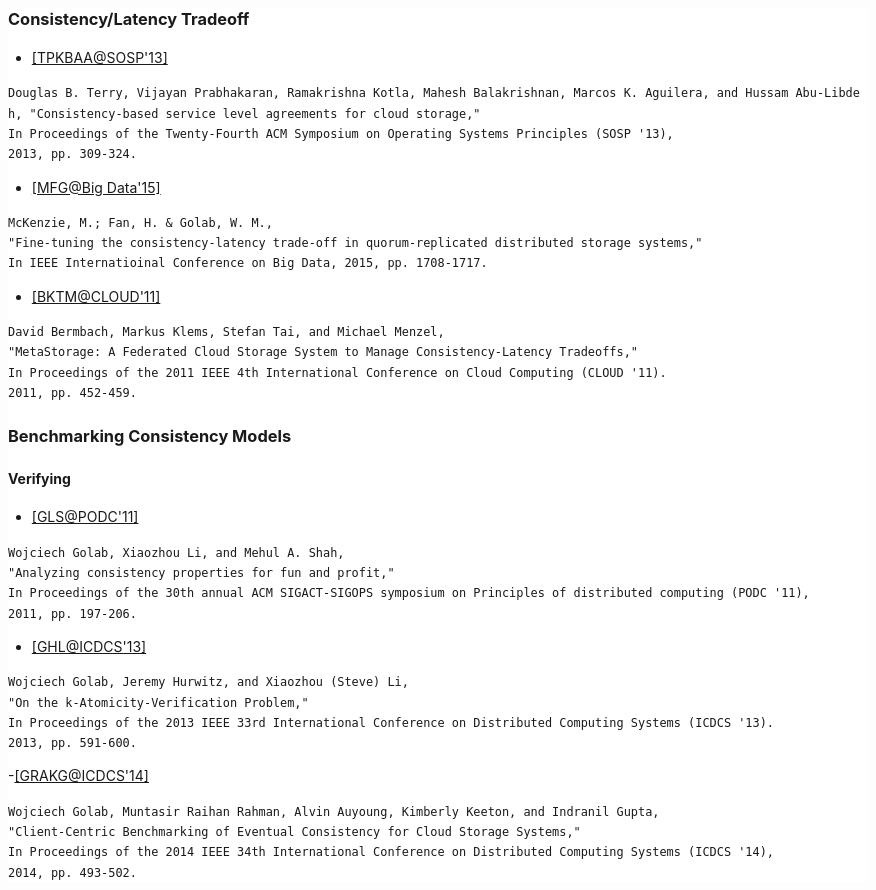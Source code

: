 ### Consistency/Latency Tradeoff
- [[TPKBAA@SOSP'13]](http://dl.acm.org/citation.cfm?id=2522731)
```
Douglas B. Terry, Vijayan Prabhakaran, Ramakrishna Kotla, Mahesh Balakrishnan, Marcos K. Aguilera, and Hussam Abu-Libdeh, "Consistency-based service level agreements for cloud storage,"
In Proceedings of the Twenty-Fourth ACM Symposium on Operating Systems Principles (SOSP '13),
2013, pp. 309-324.
```

- [[MFG@Big Data'15]](http://ieeexplore.ieee.org/stamp/stamp.jsp?arnumber=7363942)
```
McKenzie, M.; Fan, H. & Golab, W. M., 
"Fine-tuning the consistency-latency trade-off in quorum-replicated distributed storage systems,"
In IEEE Internatioinal Conference on Big Data, 2015, pp. 1708-1717.
```

- [[BKTM@CLOUD'11]](http://dl.acm.org/citation.cfm?id=2055544)
```
David Bermbach, Markus Klems, Stefan Tai, and Michael Menzel,
"MetaStorage: A Federated Cloud Storage System to Manage Consistency-Latency Tradeoffs,"
In Proceedings of the 2011 IEEE 4th International Conference on Cloud Computing (CLOUD '11). 
2011, pp. 452-459. 
```

### Benchmarking Consistency Models

#### Verifying

- [[GLS@PODC'11]](http://dl.acm.org/citation.cfm?id=1993834&CFID=583993644&CFTOKEN=80708905)
```
Wojciech Golab, Xiaozhou Li, and Mehul A. Shah, 
"Analyzing consistency properties for fun and profit," 
In Proceedings of the 30th annual ACM SIGACT-SIGOPS symposium on Principles of distributed computing (PODC '11),
2011, pp. 197-206.
```

- [[GHL@ICDCS'13]](http://dl.acm.org/citation.cfm?id=2549701&CFID=583993644&CFTOKEN=80708905)
```
Wojciech Golab, Jeremy Hurwitz, and Xiaozhou (Steve) Li,
"On the k-Atomicity-Verification Problem," 
In Proceedings of the 2013 IEEE 33rd International Conference on Distributed Computing Systems (ICDCS '13). 
2013, pp. 591-600.
```

-[[GRAKG@ICDCS'14]](http://dl.acm.org/citation.cfm?id=2672698&CFID=583993644&CFTOKEN=80708905)
```
Wojciech Golab, Muntasir Raihan Rahman, Alvin Auyoung, Kimberly Keeton, and Indranil Gupta, 
"Client-Centric Benchmarking of Eventual Consistency for Cloud Storage Systems,"
In Proceedings of the 2014 IEEE 34th International Conference on Distributed Computing Systems (ICDCS '14),
2014, pp. 493-502.
```
